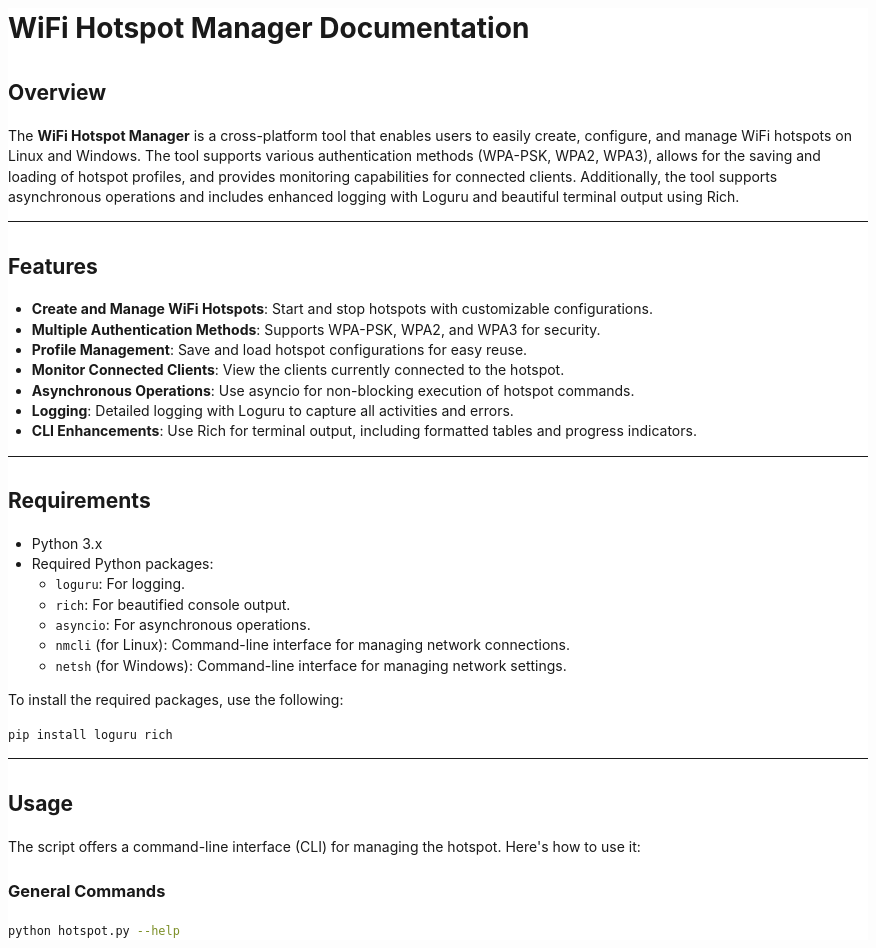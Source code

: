 # WiFi Hotspot Manager Documentation

## Overview

The **WiFi Hotspot Manager** is a cross-platform tool that enables users to easily create, configure, and manage WiFi hotspots on Linux and Windows. The tool supports various authentication methods (WPA-PSK, WPA2, WPA3), allows for the saving and loading of hotspot profiles, and provides monitoring capabilities for connected clients. Additionally, the tool supports asynchronous operations and includes enhanced logging with Loguru and beautiful terminal output using Rich.

---

## Features

- **Create and Manage WiFi Hotspots**: Start and stop hotspots with customizable configurations.
- **Multiple Authentication Methods**: Supports WPA-PSK, WPA2, and WPA3 for security.
- **Profile Management**: Save and load hotspot configurations for easy reuse.
- **Monitor Connected Clients**: View the clients currently connected to the hotspot.
- **Asynchronous Operations**: Use asyncio for non-blocking execution of hotspot commands.
- **Logging**: Detailed logging with Loguru to capture all activities and errors.
- **CLI Enhancements**: Use Rich for terminal output, including formatted tables and progress indicators.

---

## Requirements

- Python 3.x
- Required Python packages:
  - `loguru`: For logging.
  - `rich`: For beautified console output.
  - `asyncio`: For asynchronous operations.
  - `nmcli` (for Linux): Command-line interface for managing network connections.
  - `netsh` (for Windows): Command-line interface for managing network settings.

To install the required packages, use the following:

```bash
pip install loguru rich
```

---

## Usage

The script offers a command-line interface (CLI) for managing the hotspot. Here's how to use it:

### General Commands

```bash
python hotspot.py --help
```
